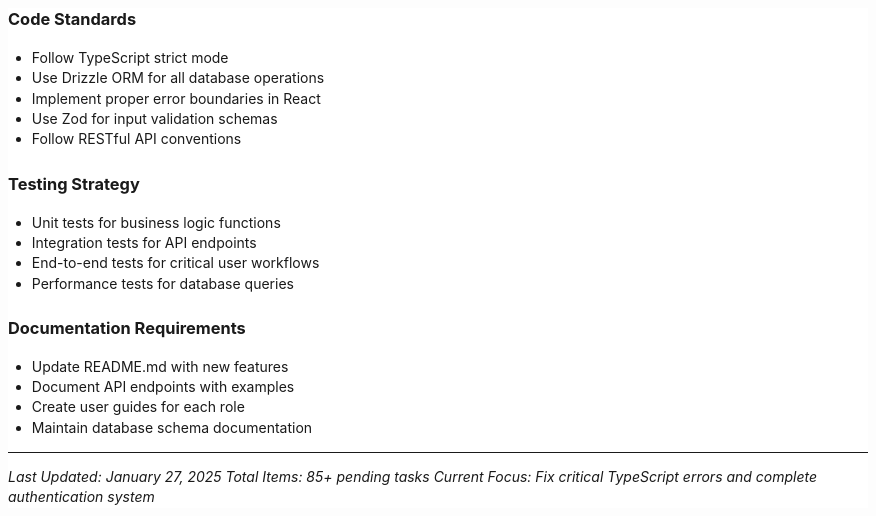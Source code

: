 ### Code Standards
- Follow TypeScript strict mode
- Use Drizzle ORM for all database operations
- Implement proper error boundaries in React
- Use Zod for input validation schemas
- Follow RESTful API conventions

### Testing Strategy
- Unit tests for business logic functions
- Integration tests for API endpoints
- End-to-end tests for critical user workflows
- Performance tests for database queries

### Documentation Requirements
- Update README.md with new features
- Document API endpoints with examples
- Create user guides for each role
- Maintain database schema documentation

---

*Last Updated: January 27, 2025*
*Total Items: 85+ pending tasks*
*Current Focus: Fix critical TypeScript errors and complete authentication system*